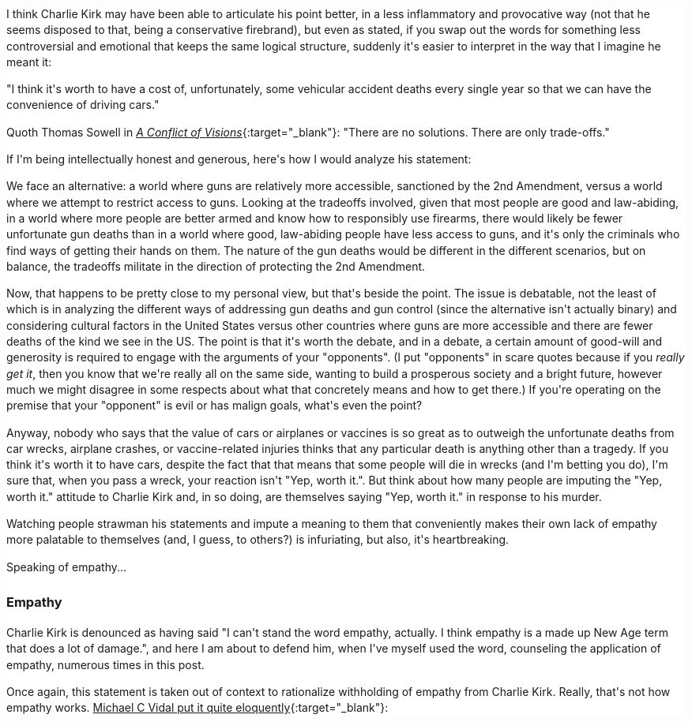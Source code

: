 I think Charlie Kirk may have been able to articulate his point better, in a less inflammatory and provocative way (not that he seems disposed to that, being a conservative firebrand), but even as stated, if you swap out the words for something less controversial and emotional that keeps the same logical structure, suddenly it's easier to interpret in the way that I imagine he meant it:

"I think it's worth to have a cost of, unfortunately, some vehicular accident deaths every single year so that we can have the convenience of driving cars."

Quoth Thomas Sowell in [_A Conflict of Visions_](https://www.goodreads.com/book/show/3047.A_Conflict_of_Visions){:target="&lowbar;blank"}: "There are no solutions. There are only trade-offs."

If I'm being intellectually honest and generous, here's how I would analyze his statement:

We face an alternative: a world where guns are relatively more accessible, sanctioned by the 2nd Amendment, versus a world where we attempt to restrict access to guns. Looking at the tradeoffs involved, given that most people are good and law-abiding, in a world where more people are better armed and know how to responsibly use firearms, there would likely be fewer unfortunate gun deaths than in a world where good, law-abiding people have less access to guns, and it's only the criminals who find ways of getting their hands on them. The nature of the gun deaths would be different in the different scenarios, but on balance, the tradeoffs militate in the direction of protecting the 2nd Amendment.

Now, that happens to be pretty close to my personal view, but that's beside the point. The issue is debatable, not the least of which is in analyzing the different ways of addressing gun deaths and gun control (since the alternative isn't actually binary) and considering cultural factors in the United States versus other countries where guns are more accessible and there are fewer deaths of the kind we see in the US. The point is that it's worth the debate, and in a debate, a certain amount of good-will and generosity is required to engage with the arguments of your "opponents". (I put "opponents" in scare quotes because if you _really get it_, then you know that we're really all on the same side, wanting to build a prosperous society and a bright future, however much we might disagree in some respects about what that concretely means and how to get there.) If you're operating on the premise that your "opponent" is evil or has malign goals, what's even the point?

Anyway, nobody who says that the value of cars or airplanes or vaccines is so great as to outweigh the unfortunate deaths from car wrecks, airplane crashes, or vaccine-related injuries thinks that any particular death is anything other than a tragedy. If you think it's worth it to have cars, despite the fact that that means that some people will die in wrecks (and I'm betting you do), I'm sure that, when you pass a wreck, your reaction isn't "Yep, worth it.". But think about how many people are imputing the "Yep, worth it." attitude to Charlie Kirk and, in so doing, are themselves saying "Yep, worth it." in response to his murder.

Watching people strawman his statements and impute a meaning to them that conveniently makes their own lack of empathy more palatable to themselves (and, I guess, to others?) is infuriating, but also, it's heartbreaking.

Speaking of empathy...

### Empathy

Charlie Kirk is denounced as having said "I can't stand the word empathy, actually. I think empathy is a made up New Age term that does a lot of damage.", and here I am about to defend him, when I've myself used the word, counseling the application of empathy, numerous times in this post.

Once again, this statement is taken out of context to rationalize withholding of empathy from Charlie Kirk. Really, that's not how empathy works. [Michael C Vidal put it quite eloquently](https://www.facebook.com/CarnalusVidal/posts/pfbid038CvPQLmtLHh7xFZnESGBFfv4FuAGLnNqt4Hw7YgfMRuQQiD8vnw29aVr6DrkpFf3l){:target="&lowbar;blank"}:
